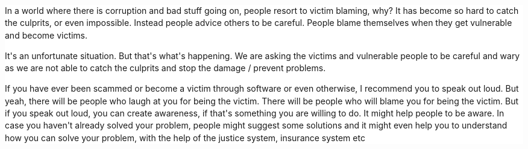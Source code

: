 In a world where there is corruption and bad stuff going on, people resort to victim blaming, why? It has become so hard to catch the culprits, or even impossible. Instead people advice others to be careful. People blame themselves when they get vulnerable and become victims.

It's an unfortunate situation. But that's what's happening. We are asking the victims and vulnerable people to be careful and wary as we are not able to catch the culprits and stop the damage / prevent problems.

If you have ever been scammed or become a victim through software or even otherwise, I recommend you to speak out loud. But yeah, there will be people who laugh at you for being the victim. There will be people who will blame you for being the victim. But if you speak out loud, you can create awareness, if that's something you are willing to do. It might help people to be aware. In case you haven't already solved your problem, people might suggest some solutions and it might even help you to understand how you can solve your problem, with the help of the justice system, insurance system etc
